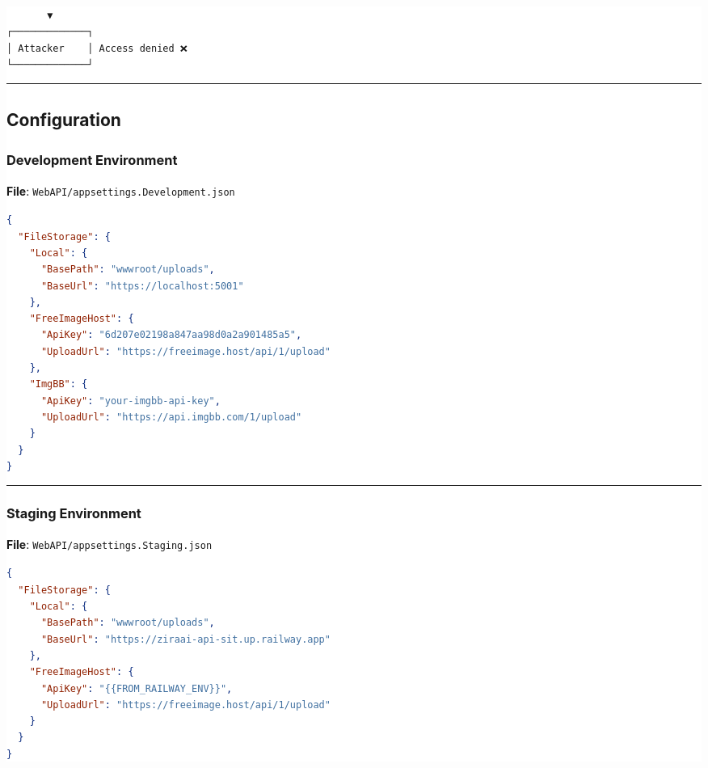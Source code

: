 ```
       ▼
┌─────────────┐
│ Attacker    │ Access denied ❌
└─────────────┘
```

---

## Configuration

### Development Environment

**File**: `WebAPI/appsettings.Development.json`

```json
{
  "FileStorage": {
    "Local": {
      "BasePath": "wwwroot/uploads",
      "BaseUrl": "https://localhost:5001"
    },
    "FreeImageHost": {
      "ApiKey": "6d207e02198a847aa98d0a2a901485a5",
      "UploadUrl": "https://freeimage.host/api/1/upload"
    },
    "ImgBB": {
      "ApiKey": "your-imgbb-api-key",
      "UploadUrl": "https://api.imgbb.com/1/upload"
    }
  }
}
```

---

### Staging Environment

**File**: `WebAPI/appsettings.Staging.json`

```json
{
  "FileStorage": {
    "Local": {
      "BasePath": "wwwroot/uploads",
      "BaseUrl": "https://ziraai-api-sit.up.railway.app"
    },
    "FreeImageHost": {
      "ApiKey": "{{FROM_RAILWAY_ENV}}",
      "UploadUrl": "https://freeimage.host/api/1/upload"
    }
  }
}
```
